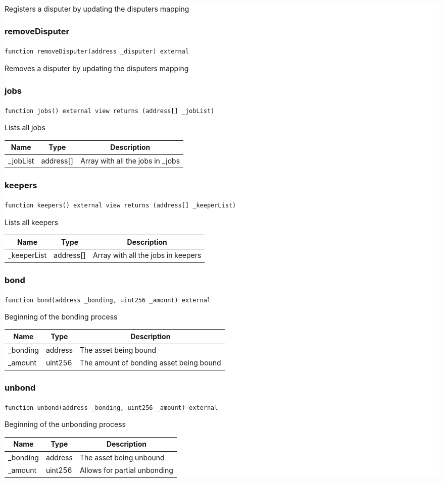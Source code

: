 Registers a disputer by updating the disputers mapping

### removeDisputer

```solidity
function removeDisputer(address _disputer) external
```

Removes a disputer by updating the disputers mapping

### jobs

```solidity
function jobs() external view returns (address[] _jobList)
```

Lists all jobs

| Name      | Type      | Description                       |
| --------- | --------- | --------------------------------- |
| \_jobList | address[] | Array with all the jobs in \_jobs |

### keepers

```solidity
function keepers() external view returns (address[] _keeperList)
```

Lists all keepers

| Name         | Type      | Description                        |
| ------------ | --------- | ---------------------------------- |
| \_keeperList | address[] | Array with all the jobs in keepers |

### bond

```solidity
function bond(address _bonding, uint256 _amount) external
```

Beginning of the bonding process

| Name      | Type    | Description                             |
| --------- | ------- | --------------------------------------- |
| \_bonding | address | The asset being bound                   |
| \_amount  | uint256 | The amount of bonding asset being bound |

### unbond

```solidity
function unbond(address _bonding, uint256 _amount) external
```

Beginning of the unbonding process

| Name      | Type    | Description                  |
| --------- | ------- | ---------------------------- |
| \_bonding | address | The asset being unbound      |
| \_amount  | uint256 | Allows for partial unbonding |
